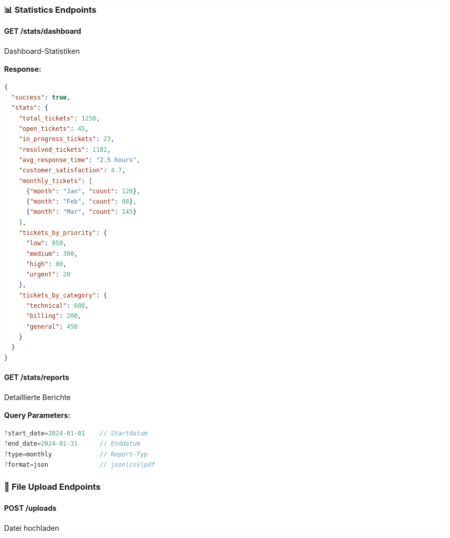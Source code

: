 ### 📊 **Statistics Endpoints**

#### **GET /stats/dashboard**
Dashboard-Statistiken

**Response:**
```json
{
  "success": true,
  "stats": {
    "total_tickets": 1250,
    "open_tickets": 45,
    "in_progress_tickets": 23,
    "resolved_tickets": 1182,
    "avg_response_time": "2.5 hours",
    "customer_satisfaction": 4.7,
    "monthly_tickets": [
      {"month": "Jan", "count": 120},
      {"month": "Feb", "count": 98},
      {"month": "Mar", "count": 145}
    ],
    "tickets_by_priority": {
      "low": 850,
      "medium": 300,
      "high": 80,
      "urgent": 20
    },
    "tickets_by_category": {
      "technical": 600,
      "billing": 200,
      "general": 450
    }
  }
}
```

#### **GET /stats/reports**
Detaillierte Berichte

**Query Parameters:**
```javascript
?start_date=2024-01-01    // Startdatum
?end_date=2024-01-31      // Enddatum
?type=monthly             // Report-Typ
?format=json              // json|csv|pdf
```

### 📎 **File Upload Endpoints**

#### **POST /uploads**
Datei hochladen
